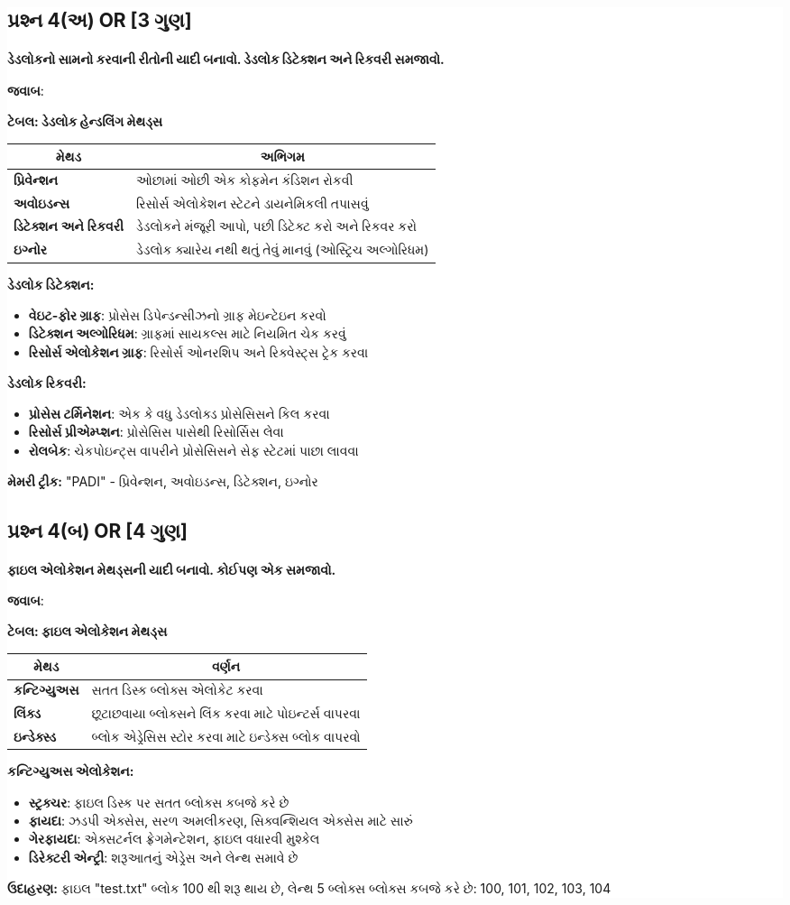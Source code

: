 ## પ્રશ્ન 4(અ) OR [3 ગુણ]

**ડેડલોકનો સામનો કરવાની રીતોની યાદી બનાવો. ડેડલોક ડિટેક્શન અને રિકવરી સમજાવો.**

**જવાબ**:

**ટેબલ: ડેડલોક હેન્ડલિંગ મેથડ્સ**

| મેથડ | અભિગમ |
|------|-------|
| **પ્રિવેન્શન** | ઓછામાં ઓછી એક કોફમેન કંડિશન રોકવી |
| **અવોઇડન્સ** | રિસોર્સ એલોકેશન સ્ટેટને ડાયનેમિકલી તપાસવું |
| **ડિટેક્શન અને રિકવરી** | ડેડલોકને મંજૂરી આપો, પછી ડિટેક્ટ કરો અને રિકવર કરો |
| **ઇગ્નોર** | ડેડલોક ક્યારેય નથી થતું તેવું માનવું (ઓસ્ટ્રિચ અલ્ગોરિધમ) |

**ડેડલોક ડિટેક્શન:**

- **વેઇટ-ફોર ગ્રાફ**: પ્રોસેસ ડિપેન્ડન્સીઝનો ગ્રાફ મેઇન્ટેઇન કરવો
- **ડિટેક્શન અલ્ગોરિધમ**: ગ્રાફમાં સાયકલ્સ માટે નિયમિત ચેક કરવું
- **રિસોર્સ એલોકેશન ગ્રાફ**: રિસોર્સ ઓનરશિપ અને રિક્વેસ્ટ્સ ટ્રેક કરવા

**ડેડલોક રિકવરી:**

- **પ્રોસેસ ટર્મિનેશન**: એક કે વધુ ડેડલોક્ડ પ્રોસેસિસને કિલ કરવા
- **રિસોર્સ પ્રીએમ્પ્શન**: પ્રોસેસિસ પાસેથી રિસોર્સિસ લેવા
- **રોલબેક**: ચેકપોઇન્ટ્સ વાપરીને પ્રોસેસિસને સેફ સ્ટેટમાં પાછા લાવવા

**મેમરી ટ્રીક:** "PADI" - પ્રિવેન્શન, અવોઇડન્સ, ડિટેક્શન, ઇગ્નોર

## પ્રશ્ન 4(બ) OR [4 ગુણ]

**ફાઇલ એલોકેશન મેથડ્સની યાદી બનાવો. કોઈપણ એક સમજાવો.**

**જવાબ**:

**ટેબલ: ફાઇલ એલોકેશન મેથડ્સ**

| મેથડ | વર્ણન |
|------|-------|
| **કન્ટિગ્યુઅસ** | સતત ડિસ્ક બ્લોક્સ એલોકેટ કરવા |
| **લિંક્ડ** | છૂટાછવાયા બ્લોક્સને લિંક કરવા માટે પોઇન્ટર્સ વાપરવા |
| **ઇન્ડેક્સ્ડ** | બ્લોક એડ્રેસિસ સ્ટોર કરવા માટે ઇન્ડેક્સ બ્લોક વાપરવો |

**કન્ટિગ્યુઅસ એલોકેશન:**

- **સ્ટ્રક્ચર**: ફાઇલ ડિસ્ક પર સતત બ્લોક્સ કબજે કરે છે
- **ફાયદા**: ઝડપી એક્સેસ, સરળ અમલીકરણ, સિક્વન્શિયલ એક્સેસ માટે સારું
- **ગેરફાયદા**: એક્સટર્નલ ફ્રેગમેન્ટેશન, ફાઇલ વધારવી મુશ્કેલ
- **ડિરેક્ટરી એન્ટ્રી**: શરૂઆતનું એડ્રેસ અને લેન્થ સમાવે છે

**ઉદાહરણ:**
ફાઇલ "test.txt" બ્લોક 100 થી શરૂ થાય છે, લેન્થ 5 બ્લોક્સ
બ્લોક્સ કબજે કરે છે: 100, 101, 102, 103, 104
